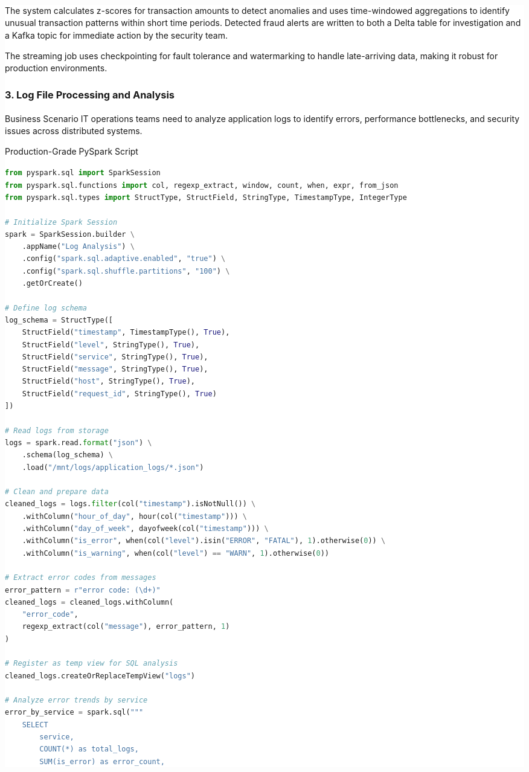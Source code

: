 The system calculates z-scores for transaction amounts to detect anomalies and uses time-windowed aggregations to identify unusual transaction patterns within short time periods. 
Detected fraud alerts are written to both a Delta table for investigation and a Kafka topic for immediate action by the security team.

The streaming job uses checkpointing for fault tolerance and watermarking to handle late-arriving data, making it robust for production environments.

### 3. Log File Processing and Analysis
Business Scenario
IT operations teams need to analyze application logs to identify errors, performance bottlenecks, and security issues across distributed systems.

Production-Grade PySpark Script
```python
from pyspark.sql import SparkSession
from pyspark.sql.functions import col, regexp_extract, window, count, when, expr, from_json
from pyspark.sql.types import StructType, StructField, StringType, TimestampType, IntegerType

# Initialize Spark Session
spark = SparkSession.builder \
    .appName("Log Analysis") \
    .config("spark.sql.adaptive.enabled", "true") \
    .config("spark.sql.shuffle.partitions", "100") \
    .getOrCreate()

# Define log schema
log_schema = StructType([
    StructField("timestamp", TimestampType(), True),
    StructField("level", StringType(), True),
    StructField("service", StringType(), True),
    StructField("message", StringType(), True),
    StructField("host", StringType(), True),
    StructField("request_id", StringType(), True)
])

# Read logs from storage
logs = spark.read.format("json") \
    .schema(log_schema) \
    .load("/mnt/logs/application_logs/*.json")

# Clean and prepare data
cleaned_logs = logs.filter(col("timestamp").isNotNull()) \
    .withColumn("hour_of_day", hour(col("timestamp"))) \
    .withColumn("day_of_week", dayofweek(col("timestamp"))) \
    .withColumn("is_error", when(col("level").isin("ERROR", "FATAL"), 1).otherwise(0)) \
    .withColumn("is_warning", when(col("level") == "WARN", 1).otherwise(0))

# Extract error codes from messages
error_pattern = r"error code: (\d+)"
cleaned_logs = cleaned_logs.withColumn(
    "error_code",
    regexp_extract(col("message"), error_pattern, 1)
)

# Register as temp view for SQL analysis
cleaned_logs.createOrReplaceTempView("logs")

# Analyze error trends by service
error_by_service = spark.sql("""
    SELECT
        service,
        COUNT(*) as total_logs,
        SUM(is_error) as error_count,
```